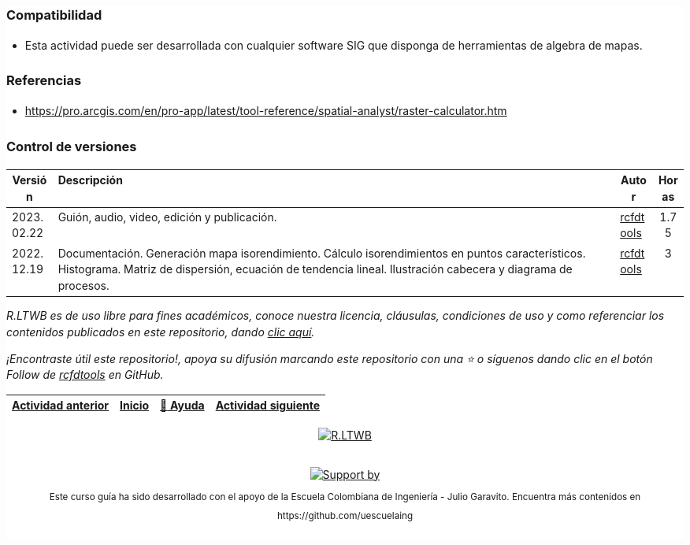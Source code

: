 
### Compatibilidad

* Esta actividad puede ser desarrollada con cualquier software SIG que disponga de herramientas de algebra de mapas.


### Referencias

* https://pro.arcgis.com/en/pro-app/latest/tool-reference/spatial-analyst/raster-calculator.htm


### Control de versiones

| Versión    | Descripción                                                                                                                                                                                                     | Autor                                     | Horas  |
|------------|:----------------------------------------------------------------------------------------------------------------------------------------------------------------------------------------------------------------|-------------------------------------------|:------:|
| 2023.02.22 | Guión, audio, video, edición y publicación.                                                                                                                                                                     | [rcfdtools](https://github.com/rcfdtools) |  1.75  |
| 2022.12.19 | Documentación. Generación mapa isorendimiento. Cálculo isorendimientos en puntos característicos. Histograma. Matriz de dispersión, ecuación de tendencia lineal.  Ilustración cabecera y diagrama de procesos. | [rcfdtools](https://github.com/rcfdtools) |   3    |

_R.LTWB es de uso libre para fines académicos, conoce nuestra licencia, cláusulas, condiciones de uso y como referenciar los contenidos publicados en este repositorio, dando [clic aquí](https://github.com/rcfdtools/R.LTWB/wiki/License)._

_¡Encontraste útil este repositorio!, apoya su difusión marcando este repositorio con una ⭐ o síguenos dando clic en el botón Follow de [rcfdtools](https://github.com/rcfdtools) en GitHub._

| [Actividad anterior](../FlowPoint) | [Inicio](../../Readme.md) | [:beginner: Ayuda](https://github.com/rcfdtools/R.LTWB/discussions/35) | [Actividad siguiente](../LTWBBasin) |
|------------------------------------|---------------------------|------------------------------------------------------------------------|-------------------------------------|

<div align="center"><a href="https://enlace-academico.escuelaing.edu.co/psc/FORMULARIO/EMPLOYEE/SA/c/EC_LOCALIZACION_RE.LC_FRM_ADMEDCO_FL.GBL" target="_blank"><img src="https://github.com/rcfdtools/R.TeachingResearchGuide/blob/main/CaseUse/.icons/IconCEHBotonCertificado.png" alt="R.LTWB" width="260" border="0" /></a></div>


##

<div align="center"><a href="http://www.escuelaing.edu.co" target="_blank"><img src="https://github.com/rcfdtools/R.TeachingResearchGuide/blob/main/CaseUse/.icons/Banner1.svg" alt="Support by" width="100%" border="0" /></a><sub><br>Este curso guía ha sido desarrollado con el apoyo de la Escuela Colombiana de Ingeniería - Julio Garavito. Encuentra más contenidos en https://github.com/uescuelaing</sub><br><br></div>

